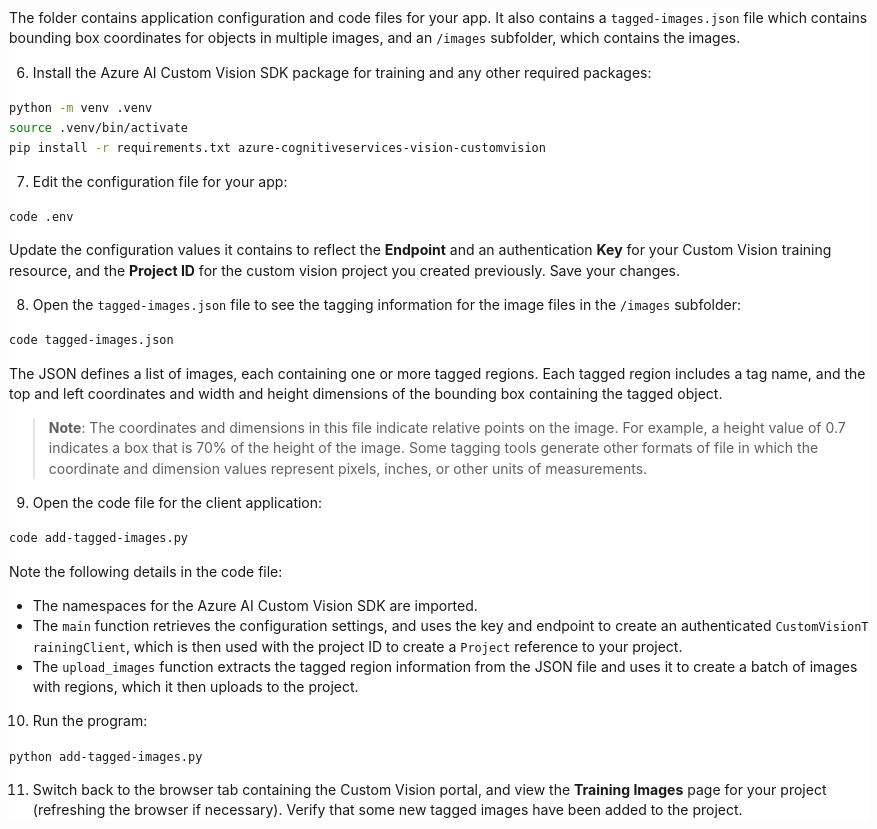 The folder contains application configuration and code files for your app. It also contains a `tagged-images.json` file which contains bounding box coordinates for objects in multiple images, and an `/images` subfolder, which contains the images.

6. Install the Azure AI Custom Vision SDK package for training and any other required packages:

```bash
python -m venv .venv
source .venv/bin/activate
pip install -r requirements.txt azure-cognitiveservices-vision-customvision
```

7. Edit the configuration file for your app:

```bash
code .env
```

Update the configuration values it contains to reflect the **Endpoint** and an authentication **Key** for your Custom Vision training resource, and the **Project ID** for the custom vision project you created previously. Save your changes.

8. Open the `tagged-images.json` file to see the tagging information for the image files in the `/images` subfolder:

```bash
code tagged-images.json
```

The JSON defines a list of images, each containing one or more tagged regions. Each tagged region includes a tag name, and the top and left coordinates and width and height dimensions of the bounding box containing the tagged object.

> **Note**: The coordinates and dimensions in this file indicate relative points on the image. For example, a height value of 0.7 indicates a box that is 70% of the height of the image. Some tagging tools generate other formats of file in which the coordinate and dimension values represent pixels, inches, or other units of measurements.

9. Open the code file for the client application:

```bash
code add-tagged-images.py
```

Note the following details in the code file:

-   The namespaces for the Azure AI Custom Vision SDK are imported.
-   The `main` function retrieves the configuration settings, and uses the key and endpoint to create an authenticated `CustomVisionTrainingClient`, which is then used with the project ID to create a `Project` reference to your project.
-   The `upload_images` function extracts the tagged region information from the JSON file and uses it to create a batch of images with regions, which it then uploads to the project.

10. Run the program:

```bash
python add-tagged-images.py
```

11. Switch back to the browser tab containing the Custom Vision portal, and view the **Training Images** page for your project (refreshing the browser if necessary). Verify that some new tagged images have been added to the project.
